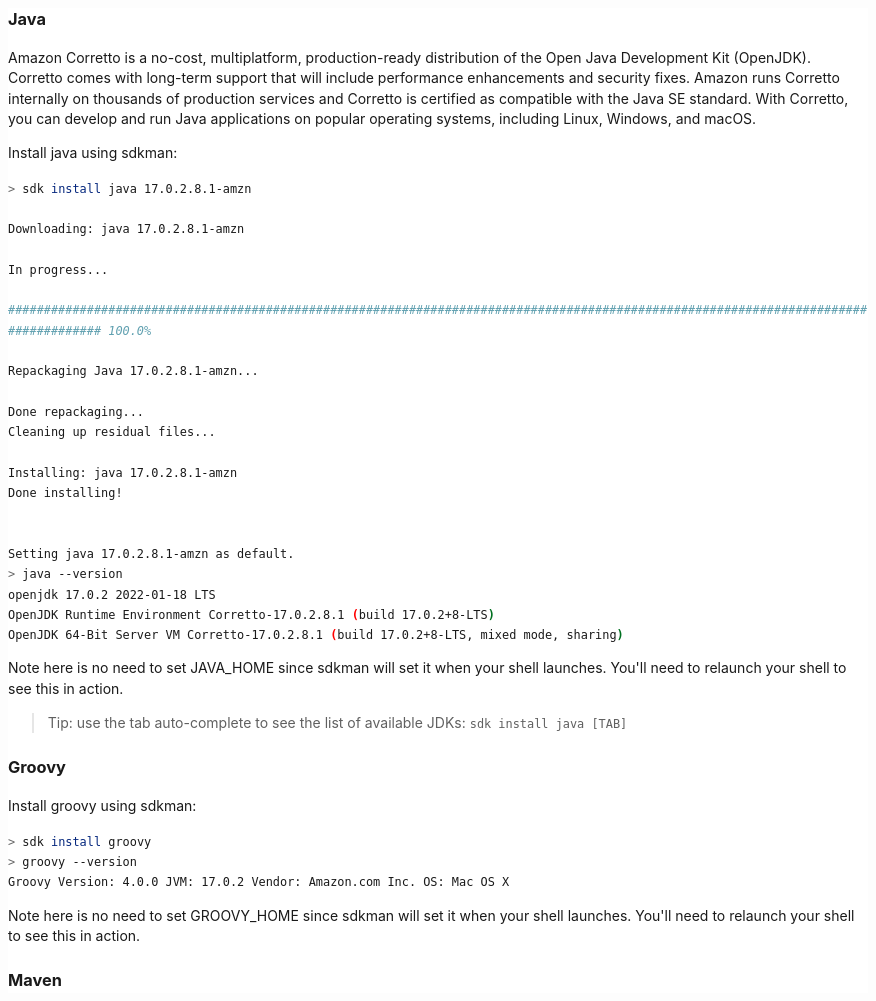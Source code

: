 ### Java

Amazon Corretto is a no-cost, multiplatform, production-ready distribution of the Open Java Development Kit (OpenJDK). Corretto comes with long-term support that will include performance enhancements and security fixes. Amazon runs Corretto internally on thousands of production services and Corretto is certified as compatible with the Java SE standard. With Corretto, you can develop and run Java applications on popular operating systems, including Linux, Windows, and macOS.

Install java using sdkman:

```sh
> sdk install java 17.0.2.8.1-amzn

Downloading: java 17.0.2.8.1-amzn

In progress...

##################################################################################################################################### 100.0%

Repackaging Java 17.0.2.8.1-amzn...

Done repackaging...
Cleaning up residual files...

Installing: java 17.0.2.8.1-amzn
Done installing!


Setting java 17.0.2.8.1-amzn as default.
> java --version
openjdk 17.0.2 2022-01-18 LTS
OpenJDK Runtime Environment Corretto-17.0.2.8.1 (build 17.0.2+8-LTS)
OpenJDK 64-Bit Server VM Corretto-17.0.2.8.1 (build 17.0.2+8-LTS, mixed mode, sharing)
```

Note here is no need to set JAVA_HOME since sdkman will set it when your shell launches. You'll need to relaunch your shell to see this in action.

> Tip: use the tab auto-complete to see the list of available JDKs: `sdk install java [TAB]`

### Groovy

Install groovy using sdkman:

```sh
> sdk install groovy
> groovy --version
Groovy Version: 4.0.0 JVM: 17.0.2 Vendor: Amazon.com Inc. OS: Mac OS X
```

Note here is no need to set GROOVY_HOME since sdkman will set it when your shell launches. You'll need to relaunch your shell to see this in action.

### Maven
